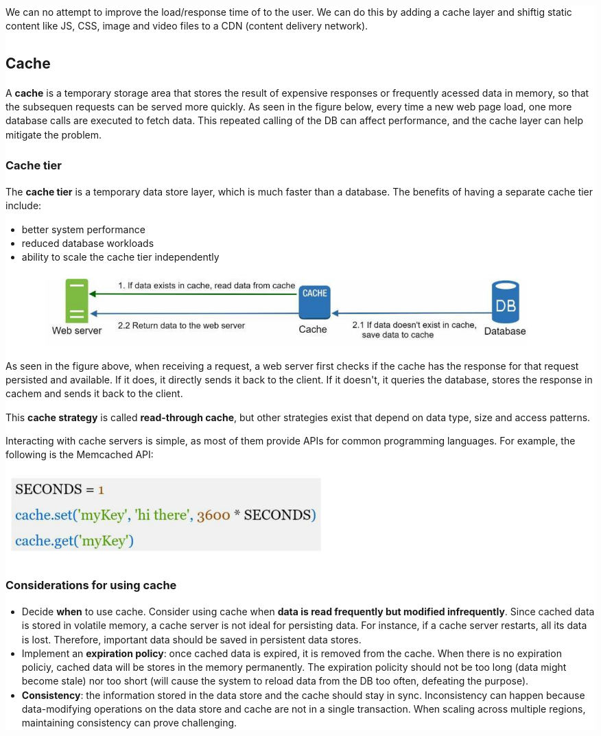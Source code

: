 
We can no attempt to improve the load/response time of to the user. We can do this by adding a cache layer and shiftig static content like JS, CSS, image and video files to a CDN (content delivery network).


## Cache

A **cache** is a temporary storage area that stores the result of expensive responses or frequently acessed data in memory, so that the subsequen requests can be served more quickly. As seen in the figure below, every time a new web page load, one more database calls are executed to fetch data. This repeated calling of the DB can affect performance, and the cache layer can help mitigate the problem.

### Cache tier

The **cache tier** is a temporary data store layer, which is much faster than a database. The benefits of having a separate cache tier include:
- better system performance
- reduced database workloads
- ability to scale the cache tier independently

![](2022-05-04-21-21-29.png)

As seen in the figure above, when receiving a request, a web server first checks if the cache has the response for that request persisted and available. If it does, it directly sends it back to the client. If it doesn't, it queries the database, stores the response in cachem and sends it back to the client.

This **cache strategy** is called **read-through cache**, but other strategies exist that depend on data type, size and access patterns.

Interacting with cache servers is simple, as most of them provide APIs for common programming languages. For example, the following is the Memcached API:

![](2022-05-04-21-24-41.png)

### Considerations for using cache

- Decide **when** to use cache. Consider using cache when **data is read frequently but modified infrequently**. Since cached data is stored in volatile memory, a cache server is not ideal for persisting data. For instance, if a cache server restarts, all its data is lost. Therefore, important data should be saved in persistent data stores.
- Implement an **expiration policy**: once cached data is expired, it is removed from the cache. When there is no expiration policiy, cached data will be stores in the memory permanently. The expiration policity should not be too long (data might become stale) nor too short (will cause the system to reload data from the DB too often, defeating the purpose).
- **Consistency**: the information stored in the data store and the cache should stay in sync. Inconsistency can happen because data-modifying operations on the data store and cache are not in a single transaction. When scaling across multiple regions, maintaining consistency can prove challenging.